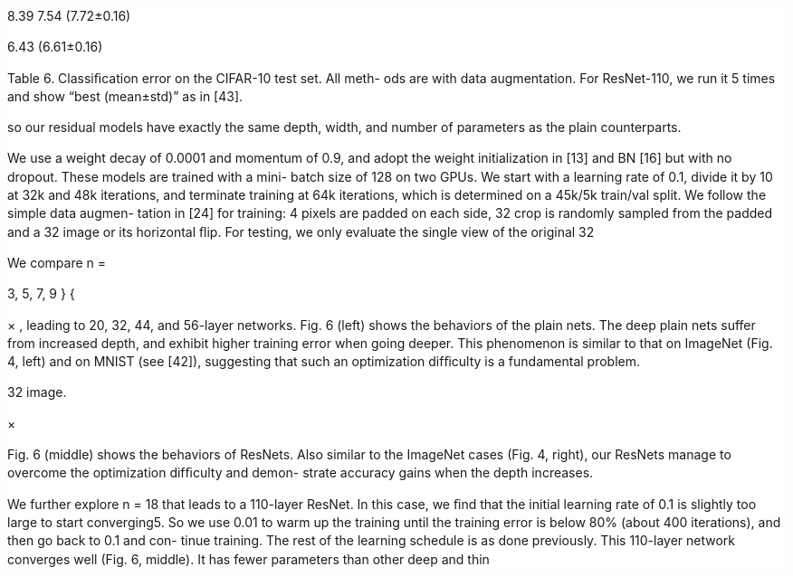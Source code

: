 8.39
7.54 (7.72±0.16)

6.43 (6.61±0.16)

Table 6. Classiﬁcation error on the CIFAR-10 test set. All meth-
ods are with data augmentation. For ResNet-110, we run it 5 times
and show “best (mean±std)” as in [43].

so our residual models have exactly the same depth, width,
and number of parameters as the plain counterparts.

We use a weight decay of 0.0001 and momentum of 0.9,
and adopt the weight initialization in [13] and BN [16] but
with no dropout. These models are trained with a mini-
batch size of 128 on two GPUs. We start with a learning
rate of 0.1, divide it by 10 at 32k and 48k iterations, and
terminate training at 64k iterations, which is determined on
a 45k/5k train/val split. We follow the simple data augmen-
tation in [24] for training: 4 pixels are padded on each side,
32 crop is randomly sampled from the padded
and a 32
image or its horizontal ﬂip. For testing, we only evaluate
the single view of the original 32

We compare n =

3, 5, 7, 9
}
{

×
, leading to 20, 32, 44, and
56-layer networks. Fig. 6 (left) shows the behaviors of the
plain nets. The deep plain nets suffer from increased depth,
and exhibit higher training error when going deeper. This
phenomenon is similar to that on ImageNet (Fig. 4, left) and
on MNIST (see [42]), suggesting that such an optimization
difﬁculty is a fundamental problem.

32 image.

×

Fig. 6 (middle) shows the behaviors of ResNets. Also
similar to the ImageNet cases (Fig. 4, right), our ResNets
manage to overcome the optimization difﬁculty and demon-
strate accuracy gains when the depth increases.

We further explore n = 18 that leads to a 110-layer
ResNet. In this case, we ﬁnd that the initial learning rate
of 0.1 is slightly too large to start converging5. So we use
0.01 to warm up the training until the training error is below
80% (about 400 iterations), and then go back to 0.1 and con-
tinue training. The rest of the learning schedule is as done
previously. This 110-layer network converges well (Fig. 6,
middle). It has fewer parameters than other deep and thin
